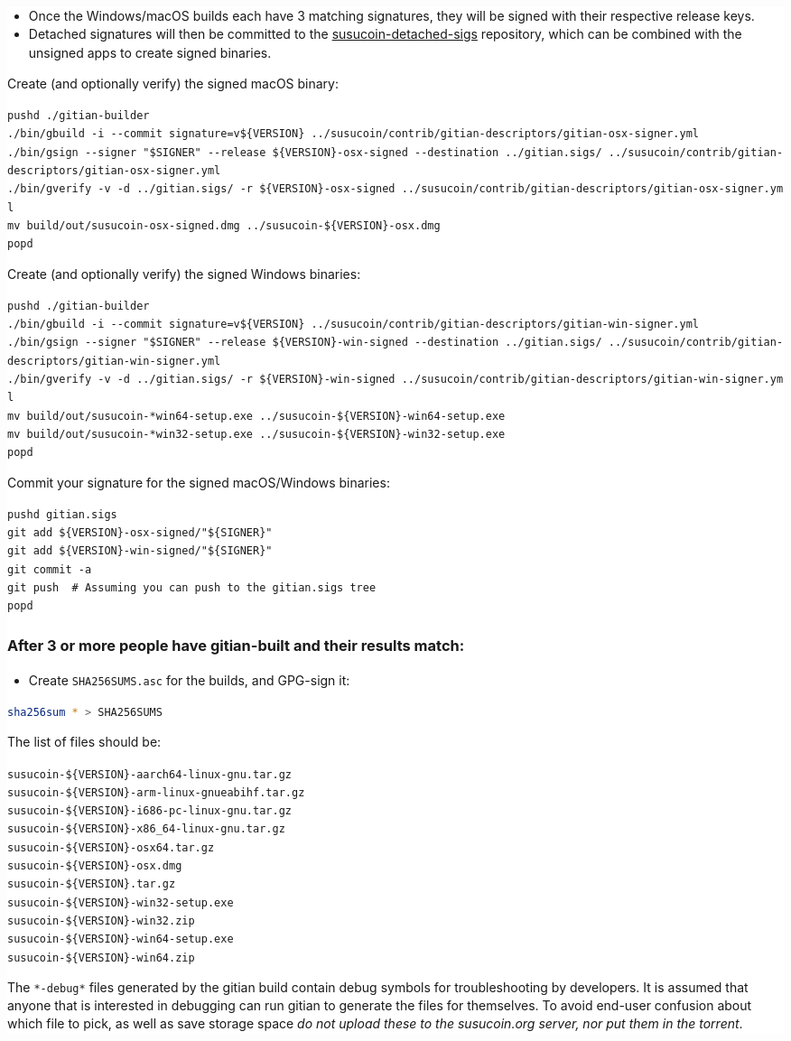 - Once the Windows/macOS builds each have 3 matching signatures, they will be signed with their respective release keys.
- Detached signatures will then be committed to the [susucoin-detached-sigs](https://github.com/susucoin-core/susucoin-detached-sigs) repository, which can be combined with the unsigned apps to create signed binaries.

Create (and optionally verify) the signed macOS binary:

    pushd ./gitian-builder
    ./bin/gbuild -i --commit signature=v${VERSION} ../susucoin/contrib/gitian-descriptors/gitian-osx-signer.yml
    ./bin/gsign --signer "$SIGNER" --release ${VERSION}-osx-signed --destination ../gitian.sigs/ ../susucoin/contrib/gitian-descriptors/gitian-osx-signer.yml
    ./bin/gverify -v -d ../gitian.sigs/ -r ${VERSION}-osx-signed ../susucoin/contrib/gitian-descriptors/gitian-osx-signer.yml
    mv build/out/susucoin-osx-signed.dmg ../susucoin-${VERSION}-osx.dmg
    popd

Create (and optionally verify) the signed Windows binaries:

    pushd ./gitian-builder
    ./bin/gbuild -i --commit signature=v${VERSION} ../susucoin/contrib/gitian-descriptors/gitian-win-signer.yml
    ./bin/gsign --signer "$SIGNER" --release ${VERSION}-win-signed --destination ../gitian.sigs/ ../susucoin/contrib/gitian-descriptors/gitian-win-signer.yml
    ./bin/gverify -v -d ../gitian.sigs/ -r ${VERSION}-win-signed ../susucoin/contrib/gitian-descriptors/gitian-win-signer.yml
    mv build/out/susucoin-*win64-setup.exe ../susucoin-${VERSION}-win64-setup.exe
    mv build/out/susucoin-*win32-setup.exe ../susucoin-${VERSION}-win32-setup.exe
    popd

Commit your signature for the signed macOS/Windows binaries:

    pushd gitian.sigs
    git add ${VERSION}-osx-signed/"${SIGNER}"
    git add ${VERSION}-win-signed/"${SIGNER}"
    git commit -a
    git push  # Assuming you can push to the gitian.sigs tree
    popd

### After 3 or more people have gitian-built and their results match:

- Create `SHA256SUMS.asc` for the builds, and GPG-sign it:

```bash
sha256sum * > SHA256SUMS
```

The list of files should be:
```
susucoin-${VERSION}-aarch64-linux-gnu.tar.gz
susucoin-${VERSION}-arm-linux-gnueabihf.tar.gz
susucoin-${VERSION}-i686-pc-linux-gnu.tar.gz
susucoin-${VERSION}-x86_64-linux-gnu.tar.gz
susucoin-${VERSION}-osx64.tar.gz
susucoin-${VERSION}-osx.dmg
susucoin-${VERSION}.tar.gz
susucoin-${VERSION}-win32-setup.exe
susucoin-${VERSION}-win32.zip
susucoin-${VERSION}-win64-setup.exe
susucoin-${VERSION}-win64.zip
```
The `*-debug*` files generated by the gitian build contain debug symbols
for troubleshooting by developers. It is assumed that anyone that is interested
in debugging can run gitian to generate the files for themselves. To avoid
end-user confusion about which file to pick, as well as save storage
space *do not upload these to the susucoin.org server, nor put them in the torrent*.
